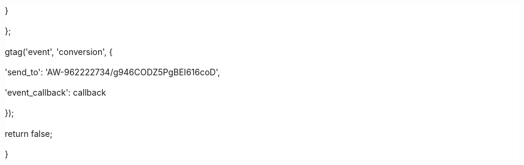 
}


};


gtag('event', 'conversion', {


'send_to': 'AW-962222734/g946CODZ5PgBEI616coD',


'event_callback': callback


});


return false;


}</script> <script type="application/ld+json">{


"@context": "http://schema.org",


"@type": "LocalBusiness",


"url": "https://misontrans.com/",


"additionaltype":[


"https://en.wikipedia.org/wiki/Freight_transport",


"https://en.wikipedia.org/wiki/Cargo",


"https://vi.wikipedia.org/wiki/V%E1%BA%ADn_t%E1%BA%A3i",


"https://en.wikipedia.org/wiki/Logistics",


"https://en.wikipedia.org/wiki/Import",


"https://en.wikipedia.org/wiki/Export",


"https://en.wikipedia.org/wiki/International_trade",


"https://vi.wikipedia.org/wiki/Chuy%E1%BB%83n_ph%C3%A1t_nhanh",


"https://vi.wikipedia.org/wiki/Th%E1%BB%83_lo%E1%BA%A1i:C%C3%B4ng_ty_v%E1%BA%ADn_chuy%E1%BB%83n",


"https://vi.wikipedia.org/wiki/Xu%E1%BA%A5t_nh%E1%BA%ADp_kh%E1%BA%A9u"


],


"mainentityofpage":"https://misontrans.com/",

